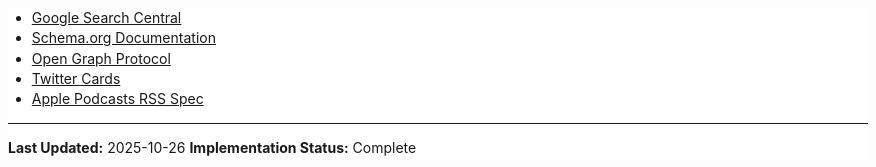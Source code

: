 - [Google Search Central](https://developers.google.com/search)
- [Schema.org Documentation](https://schema.org/)
- [Open Graph Protocol](https://ogp.me/)
- [Twitter Cards](https://developer.twitter.com/en/docs/twitter-for-websites/cards/overview/abouts-cards)
- [Apple Podcasts RSS Spec](https://podcasters.apple.com/support/823-podcast-requirements)

---

**Last Updated:** 2025-10-26
**Implementation Status:** Complete
